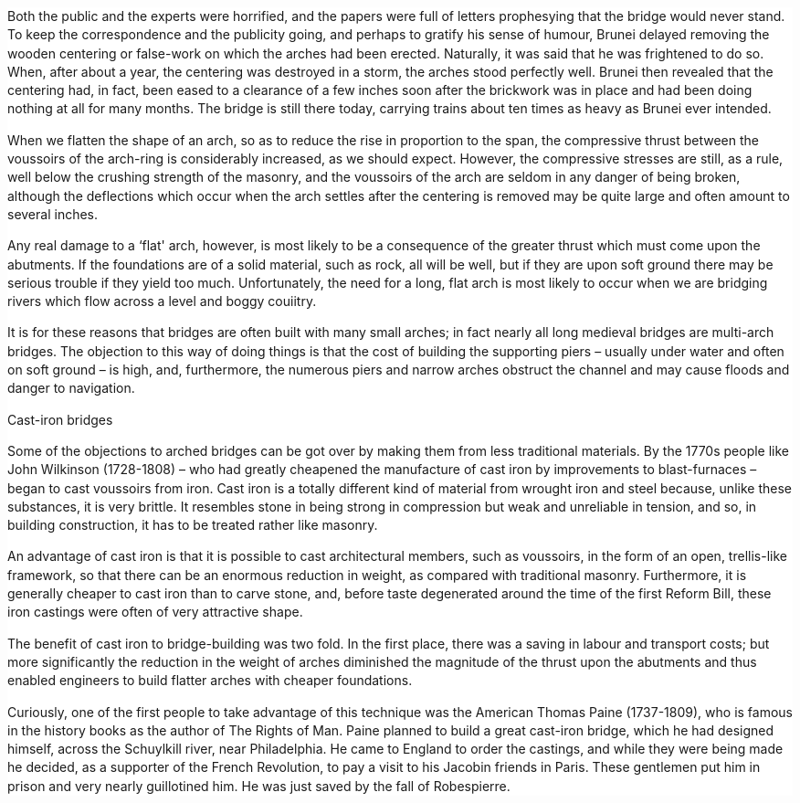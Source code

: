 Both the public and the experts were horrified, and the papers were full of letters prophesying that the bridge would never stand. To keep the correspondence and the publicity going, and perhaps to gratify his sense of humour, Brunei delayed removing the wooden centering or false-work on which the arches had been erected. Naturally, it was said that he was frightened to do so. When, after about a year, the centering was destroyed in a storm, the arches stood perfectly well. Brunei then revealed that the centering had, in fact, been eased to a clearance of a few inches soon after the brickwork was in place and had been doing nothing at all for many months. The bridge is still there today, carrying trains about ten times as heavy as Brunei ever intended.

When we flatten the shape of an arch, so as to reduce the rise in proportion to the span, the compressive thrust between the voussoirs of the arch-ring is considerably increased, as we should expect. However, the compressive stresses are still, as a rule, well below the crushing strength of the masonry, and the voussoirs of the arch are seldom in any danger of being broken, although the deflections which occur when the arch settles after the centering is removed may be quite large and often amount to several inches.

Any real damage to a ‘flat' arch, however, is most likely to be a consequence of the greater thrust which must come upon the abutments. If the foundations are of a solid material, such as rock, all will be well, but if they are upon soft ground there may be serious trouble if they yield too much. Unfortunately, the need for a long, flat arch is most likely to occur when we are bridging rivers which flow across a level and boggy couiitry.

It is for these reasons that bridges are often built with many small arches; in fact nearly all long medieval bridges are multi-arch bridges. The objection to this way of doing things is that the cost of building the supporting piers – usually under water and often on soft ground – is high, and, furthermore, the numerous piers and narrow arches obstruct the channel and may cause floods and danger to navigation.

Cast-iron bridges

Some of the objections to arched bridges can be got over by making them from less traditional materials. By the 1770s people like John Wilkinson (1728-1808) – who had greatly cheapened the manufacture of cast iron by improvements to blast-furnaces – began to cast voussoirs from iron. Cast iron is a totally different kind of material from wrought iron and steel because, unlike these substances, it is very brittle. It resembles stone in being strong in compression but weak and unreliable in tension, and so, in building construction, it has to be treated rather like masonry.

An advantage of cast iron is that it is possible to cast architectural members, such as voussoirs, in the form of an open, trellis-like framework, so that there can be an enormous reduction in weight, as compared with traditional masonry. Furthermore, it is generally cheaper to cast iron than to carve stone, and, before taste degenerated around the time of the first Reform Bill, these iron castings were often of very attractive shape.

The benefit of cast iron to bridge-building was two fold. In the first place, there was a saving in labour and transport costs; but more significantly the reduction in the weight of arches diminished the magnitude of the thrust upon the abutments and thus enabled engineers to build flatter arches with cheaper foundations.

Curiously, one of the first people to take advantage of this technique was the American Thomas Paine (1737-1809), who is famous in the history books as the author of The Rights of Man. Paine planned to build a great cast-iron bridge, which he had designed himself, across the Schuylkill river, near Philadelphia. He came to England to order the castings, and while they were being made he decided, as a supporter of the French Revolution, to pay a visit to his Jacobin friends in Paris. These gentlemen put him in prison and very nearly guillotined him. He was just saved by the fall of Robespierre.
